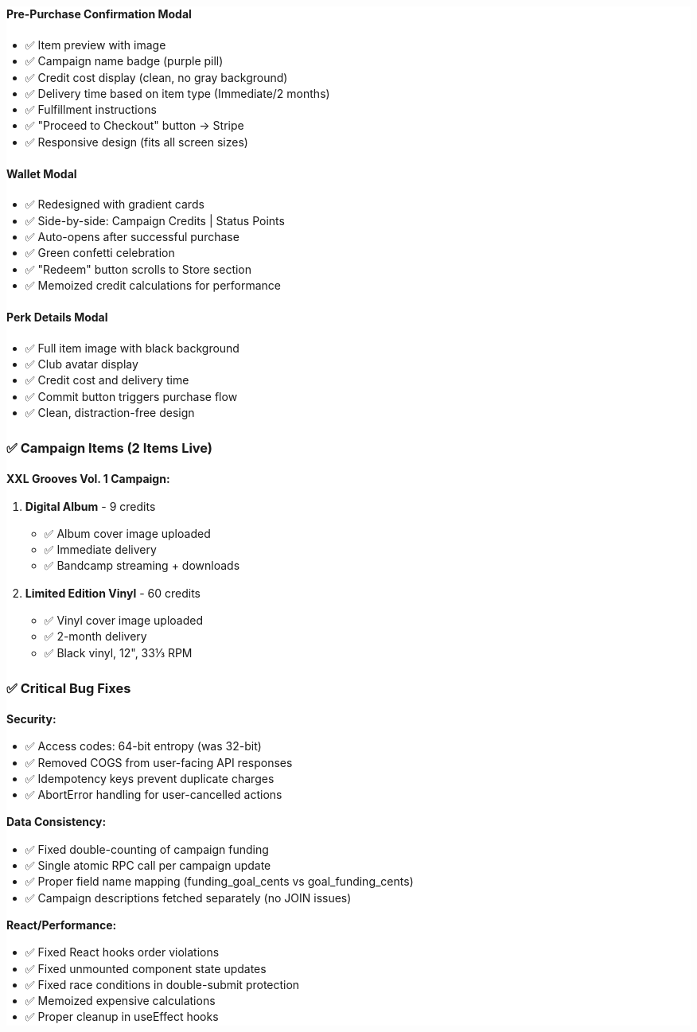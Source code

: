 #### **Pre-Purchase Confirmation Modal**
- ✅ Item preview with image
- ✅ Campaign name badge (purple pill)
- ✅ Credit cost display (clean, no gray background)
- ✅ Delivery time based on item type (Immediate/2 months)
- ✅ Fulfillment instructions
- ✅ "Proceed to Checkout" button → Stripe
- ✅ Responsive design (fits all screen sizes)

#### **Wallet Modal**
- ✅ Redesigned with gradient cards
- ✅ Side-by-side: Campaign Credits | Status Points
- ✅ Auto-opens after successful purchase
- ✅ Green confetti celebration
- ✅ "Redeem" button scrolls to Store section
- ✅ Memoized credit calculations for performance

#### **Perk Details Modal**
- ✅ Full item image with black background
- ✅ Club avatar display
- ✅ Credit cost and delivery time
- ✅ Commit button triggers purchase flow
- ✅ Clean, distraction-free design

### **✅ Campaign Items (2 Items Live)**

**XXL Grooves Vol. 1 Campaign:**
1. **Digital Album** - 9 credits
   - ✅ Album cover image uploaded
   - ✅ Immediate delivery
   - ✅ Bandcamp streaming + downloads
   
2. **Limited Edition Vinyl** - 60 credits
   - ✅ Vinyl cover image uploaded
   - ✅ 2-month delivery
   - ✅ Black vinyl, 12", 33⅓ RPM

### **✅ Critical Bug Fixes**

**Security:**
- ✅ Access codes: 64-bit entropy (was 32-bit)
- ✅ Removed COGS from user-facing API responses
- ✅ Idempotency keys prevent duplicate charges
- ✅ AbortError handling for user-cancelled actions

**Data Consistency:**
- ✅ Fixed double-counting of campaign funding
- ✅ Single atomic RPC call per campaign update
- ✅ Proper field name mapping (funding_goal_cents vs goal_funding_cents)
- ✅ Campaign descriptions fetched separately (no JOIN issues)

**React/Performance:**
- ✅ Fixed React hooks order violations
- ✅ Fixed unmounted component state updates
- ✅ Fixed race conditions in double-submit protection
- ✅ Memoized expensive calculations
- ✅ Proper cleanup in useEffect hooks
